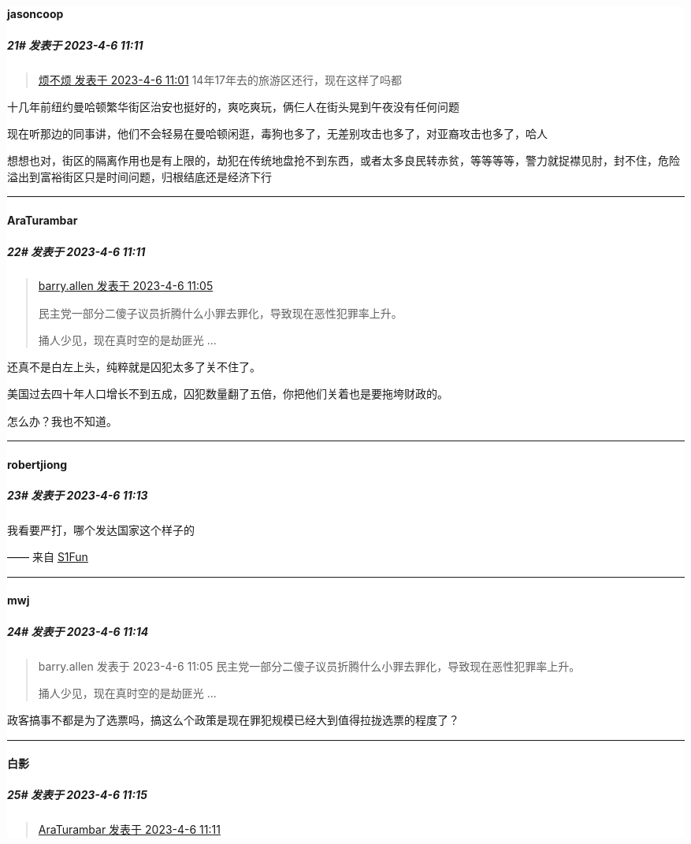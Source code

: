 ####  jasoncoop  
##### 21#       发表于 2023-4-6 11:11

<blockquote><a href="httphttps://bbs.saraba1st.com/2b/forum.php?mod=redirect&amp;goto=findpost&amp;pid=60350312&amp;ptid=2127638" target="_blank">烦不烦 发表于 2023-4-6 11:01</a>
14年17年去的旅游区还行，现在这样了吗都</blockquote>
十几年前纽约曼哈顿繁华街区治安也挺好的，爽吃爽玩，俩仨人在街头晃到午夜没有任何问题

现在听那边的同事讲，他们不会轻易在曼哈顿闲逛，毒狗也多了，无差别攻击也多了，对亚裔攻击也多了，哈人

想想也对，街区的隔离作用也是有上限的，劫犯在传统地盘抢不到东西，或者太多良民转赤贫，等等等等，警力就捉襟见肘，封不住，危险溢出到富裕街区只是时间问题，归根结底还是经济下行

*****

####  AraTurambar  
##### 22#       发表于 2023-4-6 11:11

<blockquote><a href="httphttps://bbs.saraba1st.com/2b/forum.php?mod=redirect&amp;goto=findpost&amp;pid=60350351&amp;ptid=2127638" target="_blank">barry.allen 发表于 2023-4-6 11:05</a>

民主党一部分二傻子议员折腾什么小罪去罪化，导致现在恶性犯罪率上升。

捅人少见，现在真时空的是劫匪光 ...</blockquote>
还真不是白左上头，纯粹就是囚犯太多了关不住了。

美国过去四十年人口增长不到五成，囚犯数量翻了五倍，你把他们关着也是要拖垮财政的。

怎么办？我也不知道。

*****

####  robertjiong  
##### 23#       发表于 2023-4-6 11:13

我看要严打，哪个发达国家这个样子的

—— 来自 [S1Fun](https://s1fun.koalcat.com)

*****

####  mwj  
##### 24#       发表于 2023-4-6 11:14

<blockquote>barry.allen 发表于 2023-4-6 11:05
民主党一部分二傻子议员折腾什么小罪去罪化，导致现在恶性犯罪率上升。

捅人少见，现在真时空的是劫匪光 ...</blockquote>
政客搞事不都是为了选票吗，搞这么个政策是现在罪犯规模已经大到值得拉拢选票的程度了？

*****

####  白影  
##### 25#       发表于 2023-4-6 11:15

<blockquote><a href="httphttps://bbs.saraba1st.com/2b/forum.php?mod=redirect&amp;goto=findpost&amp;pid=60350448&amp;ptid=2127638" target="_blank">AraTurambar 发表于 2023-4-6 11:11</a>
